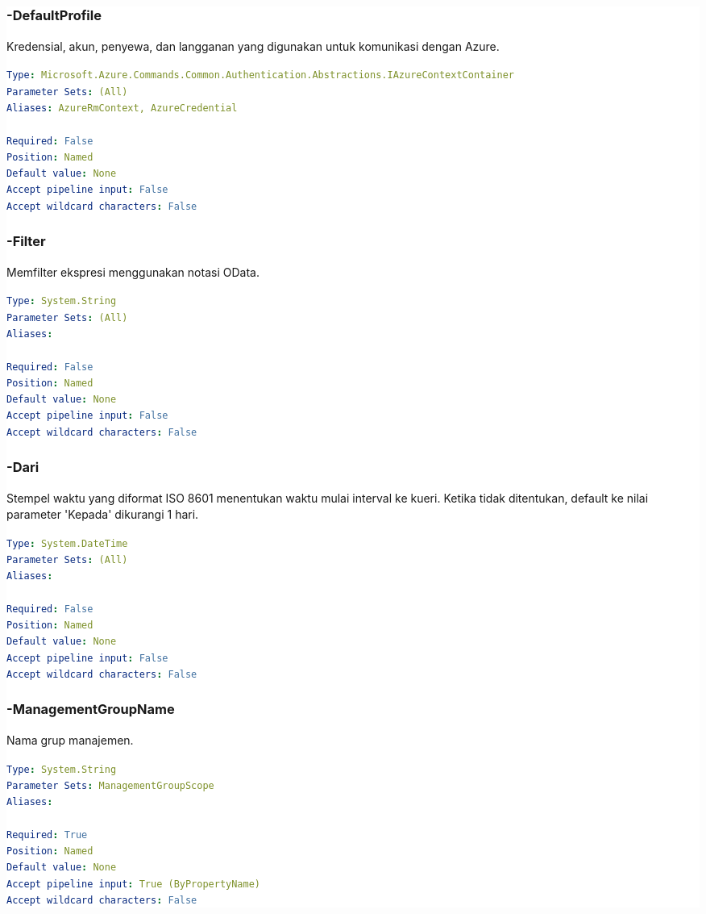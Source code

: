 ### -DefaultProfile
Kredensial, akun, penyewa, dan langganan yang digunakan untuk komunikasi dengan Azure.

```yaml
Type: Microsoft.Azure.Commands.Common.Authentication.Abstractions.IAzureContextContainer
Parameter Sets: (All)
Aliases: AzureRmContext, AzureCredential

Required: False
Position: Named
Default value: None
Accept pipeline input: False
Accept wildcard characters: False
```

### -Filter
Memfilter ekspresi menggunakan notasi OData.

```yaml
Type: System.String
Parameter Sets: (All)
Aliases:

Required: False
Position: Named
Default value: None
Accept pipeline input: False
Accept wildcard characters: False
```

### -Dari
Stempel waktu yang diformat ISO 8601 menentukan waktu mulai interval ke kueri.
Ketika tidak ditentukan, default ke nilai parameter 'Kepada' dikurangi 1 hari.

```yaml
Type: System.DateTime
Parameter Sets: (All)
Aliases:

Required: False
Position: Named
Default value: None
Accept pipeline input: False
Accept wildcard characters: False
```

### -ManagementGroupName
Nama grup manajemen.

```yaml
Type: System.String
Parameter Sets: ManagementGroupScope
Aliases:

Required: True
Position: Named
Default value: None
Accept pipeline input: True (ByPropertyName)
Accept wildcard characters: False
```

